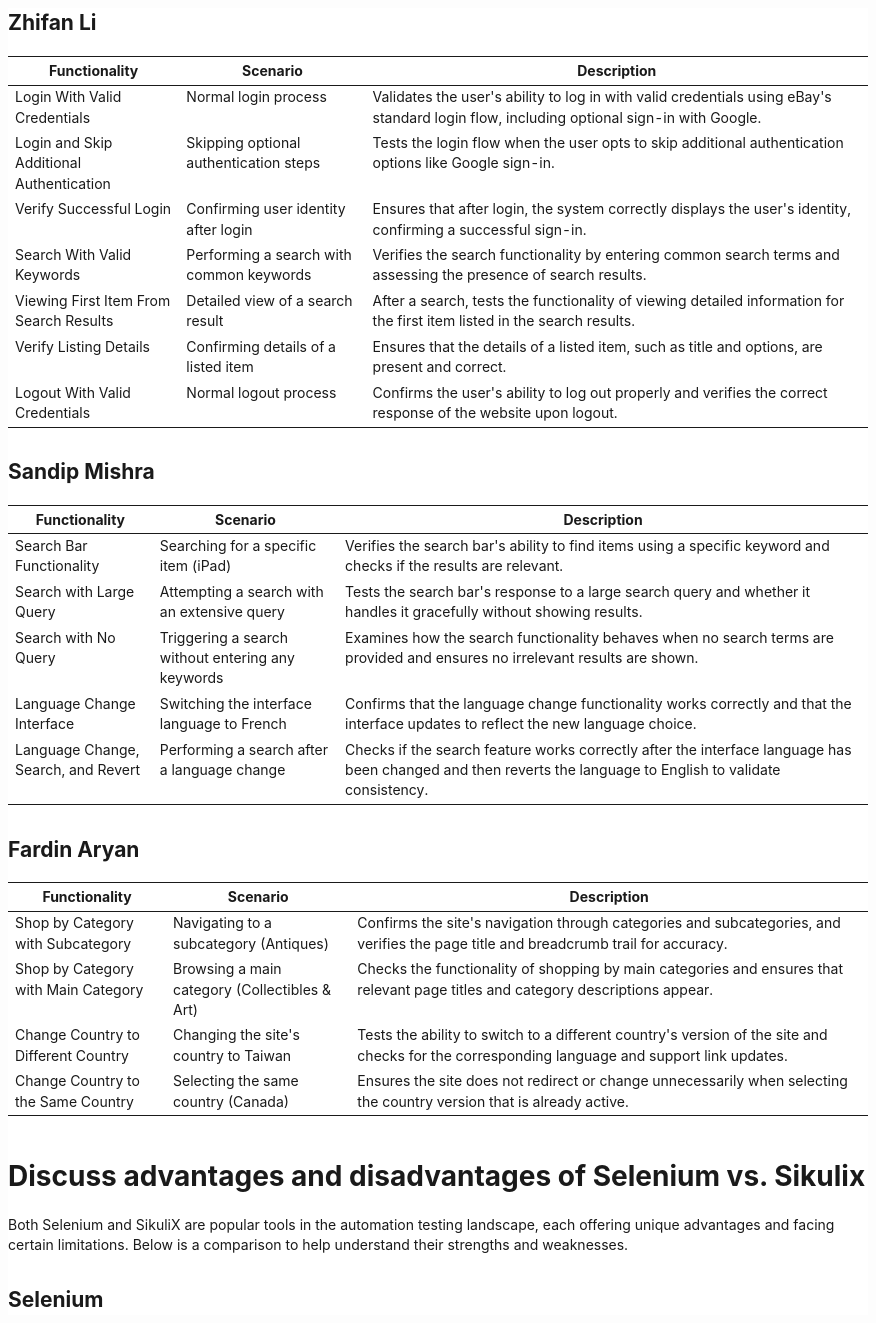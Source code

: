 ## Zhifan Li
| Functionality                             | Scenario                                  | Description |
|-------------------------------------------|-------------------------------------------|-------------|
| Login With Valid Credentials              | Normal login process                      | Validates the user's ability to log in with valid credentials using eBay's standard login flow, including optional sign-in with Google. |
| Login and Skip Additional Authentication  | Skipping optional authentication steps    | Tests the login flow when the user opts to skip additional authentication options like Google sign-in. |
| Verify Successful Login                   | Confirming user identity after login      | Ensures that after login, the system correctly displays the user's identity, confirming a successful sign-in. |
| Search With Valid Keywords                | Performing a search with common keywords  | Verifies the search functionality by entering common search terms and assessing the presence of search results. |
| Viewing First Item From Search Results    | Detailed view of a search result          | After a search, tests the functionality of viewing detailed information for the first item listed in the search results. |
| Verify Listing Details                    | Confirming details of a listed item       | Ensures that the details of a listed item, such as title and options, are present and correct. |
| Logout With Valid Credentials             | Normal logout process                     | Confirms the user's ability to log out properly and verifies the correct response of the website upon logout. |

## Sandip Mishra
| Functionality                         | Scenario                                          | Description |
|---------------------------------------|---------------------------------------------------|-------------|
| Search Bar Functionality              | Searching for a specific item (iPad)              | Verifies the search bar's ability to find items using a specific keyword and checks if the results are relevant. |
| Search with Large Query               | Attempting a search with an extensive query       | Tests the search bar's response to a large search query and whether it handles it gracefully without showing results. |
| Search with No Query                  | Triggering a search without entering any keywords | Examines how the search functionality behaves when no search terms are provided and ensures no irrelevant results are shown. |
| Language Change Interface             | Switching the interface language to French        | Confirms that the language change functionality works correctly and that the interface updates to reflect the new language choice. |
| Language Change, Search, and Revert   | Performing a search after a language change       | Checks if the search feature works correctly after the interface language has been changed and then reverts the language to English to validate consistency. |


## Fardin Aryan
| Functionality                              | Scenario                                  | Description |
|--------------------------------------------|-------------------------------------------|-------------|
| Shop by Category with Subcategory          | Navigating to a subcategory (Antiques)    | Confirms the site's navigation through categories and subcategories, and verifies the page title and breadcrumb trail for accuracy. |
| Shop by Category with Main Category        | Browsing a main category (Collectibles & Art) | Checks the functionality of shopping by main categories and ensures that relevant page titles and category descriptions appear. |
| Change Country to Different Country        | Changing the site's country to Taiwan     | Tests the ability to switch to a different country's version of the site and checks for the corresponding language and support link updates. |
| Change Country to the Same Country         | Selecting the same country (Canada)       | Ensures the site does not redirect or change unnecessarily when selecting the country version that is already active. |

# Discuss advantages and disadvantages of Selenium vs. Sikulix

Both Selenium and SikuliX are popular tools in the automation testing landscape, each offering unique advantages and facing certain limitations. Below is a comparison to help understand their strengths and weaknesses.

## Selenium
